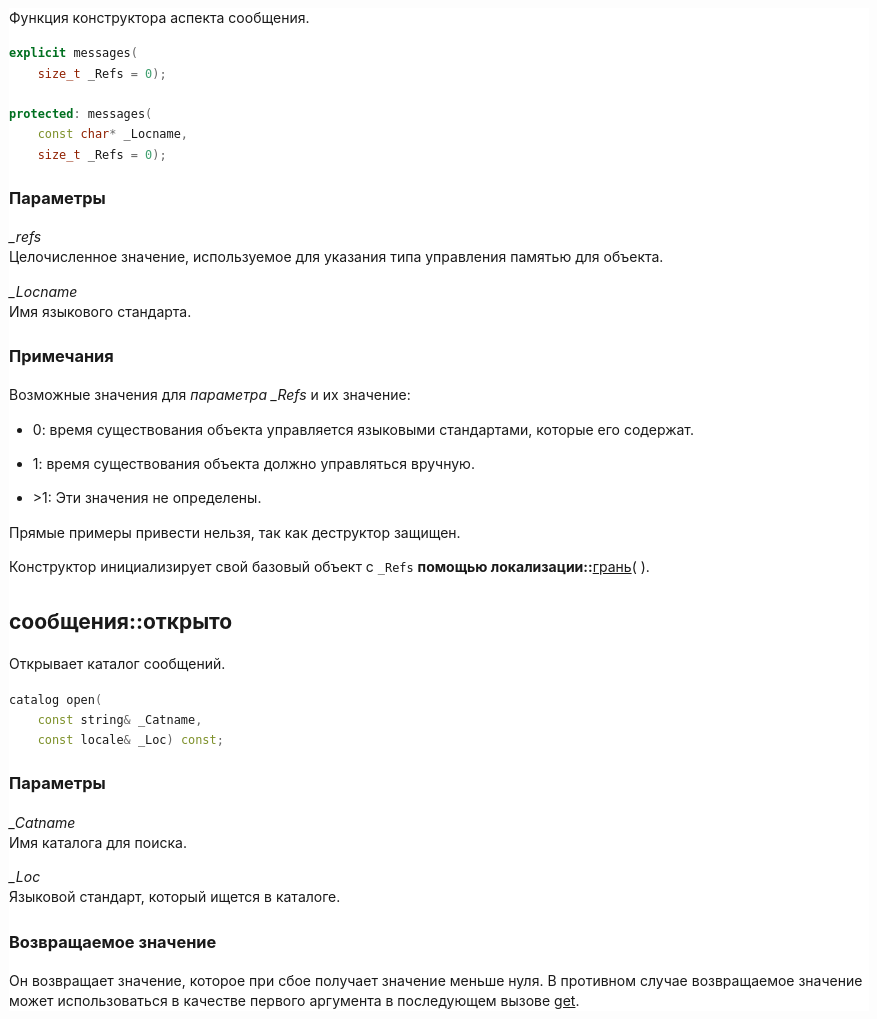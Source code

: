 Функция конструктора аспекта сообщения.

```cpp
explicit messages(
    size_t _Refs = 0);

protected: messages(
    const char* _Locname,
    size_t _Refs = 0);
```

### <a name="parameters"></a>Параметры

*_refs*\
Целочисленное значение, используемое для указания типа управления памятью для объекта.

*_Locname*\
Имя языкового стандарта.

### <a name="remarks"></a>Примечания

Возможные значения для *параметра _Refs* и их значение:

- 0: время существования объекта управляется языковыми стандартами, которые его содержат.

- 1: время существования объекта должно управляться вручную.

- \>1: Эти значения не определены.

Прямые примеры привести нельзя, так как деструктор защищен.

Конструктор инициализирует свой базовый объект с `_Refs` **помощью локализации::**[грань](../standard-library/locale-class.md#facet_class)( ).

## <a name="messagesopen"></a><a name="open"></a>сообщения::открыто

Открывает каталог сообщений.

```cpp
catalog open(
    const string& _Catname,
    const locale& _Loc) const;
```

### <a name="parameters"></a>Параметры

*_Catname*\
Имя каталога для поиска.

*_Loc*\
Языковой стандарт, который ищется в каталоге.

### <a name="return-value"></a>Возвращаемое значение

Он возвращает значение, которое при сбое получает значение меньше нуля. В противном случае возвращаемое значение может использоваться в качестве первого аргумента в последующем вызове [get](#get).
